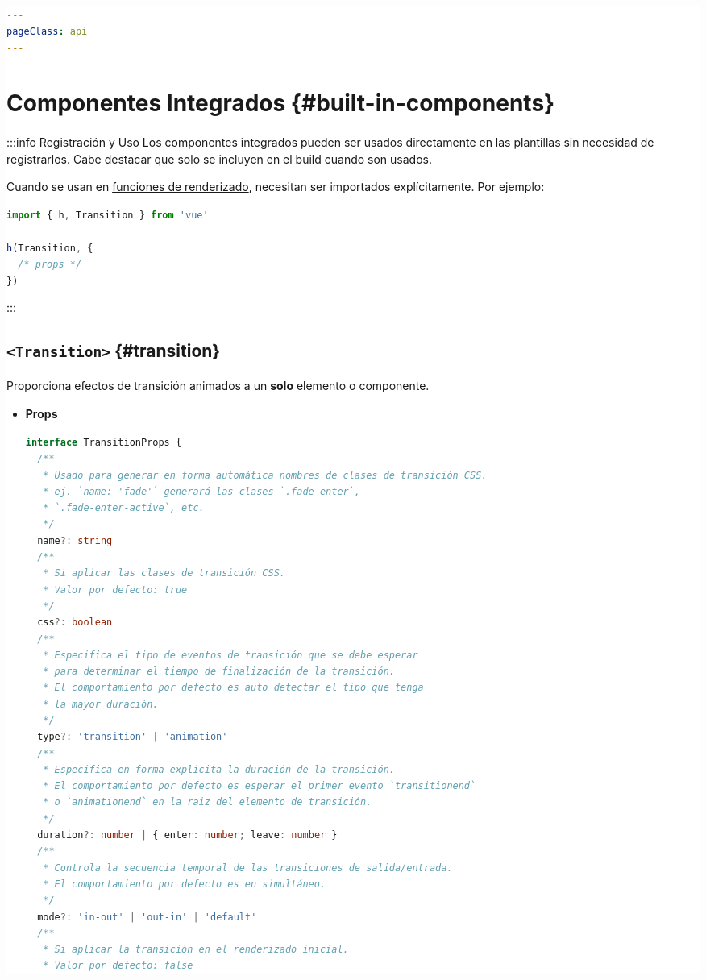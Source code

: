 ```yaml
---
pageClass: api
---
```


# Componentes Integrados {#built-in-components}

:::info Registración y Uso
Los componentes integrados pueden ser usados directamente en las plantillas sin necesidad de registrarlos. Cabe destacar que solo se incluyen en el build cuando son usados.

Cuando se usan en [funciones de renderizado](/guide/extras/render-function.html), necesitan ser importados explícitamente. Por ejemplo:

```js
import { h, Transition } from 'vue'

h(Transition, {
  /* props */
})
```

:::

## `<Transition>` {#transition}

Proporciona efectos de transición animados a un **solo** elemento o componente.

- **Props**

  ```ts
  interface TransitionProps {
    /**
     * Usado para generar en forma automática nombres de clases de transición CSS.
     * ej. `name: 'fade'` generará las clases `.fade-enter`,
     * `.fade-enter-active`, etc.
     */
    name?: string
    /**
     * Si aplicar las clases de transición CSS.
     * Valor por defecto: true
     */
    css?: boolean
    /**
     * Especifica el tipo de eventos de transición que se debe esperar
     * para determinar el tiempo de finalización de la transición.
     * El comportamiento por defecto es auto detectar el tipo que tenga
     * la mayor duración.
     */
    type?: 'transition' | 'animation'
    /**
     * Especifica en forma explicita la duración de la transición.
     * El comportamiento por defecto es esperar el primer evento `transitionend`
     * o `animationend` en la raiz del elemento de transición.
     */
    duration?: number | { enter: number; leave: number }
    /**
     * Controla la secuencia temporal de las transiciones de salida/entrada.
     * El comportamiento por defecto es en simultáneo.
     */
    mode?: 'in-out' | 'out-in' | 'default'
    /**
     * Si aplicar la transición en el renderizado inicial.
     * Valor por defecto: false
  ```